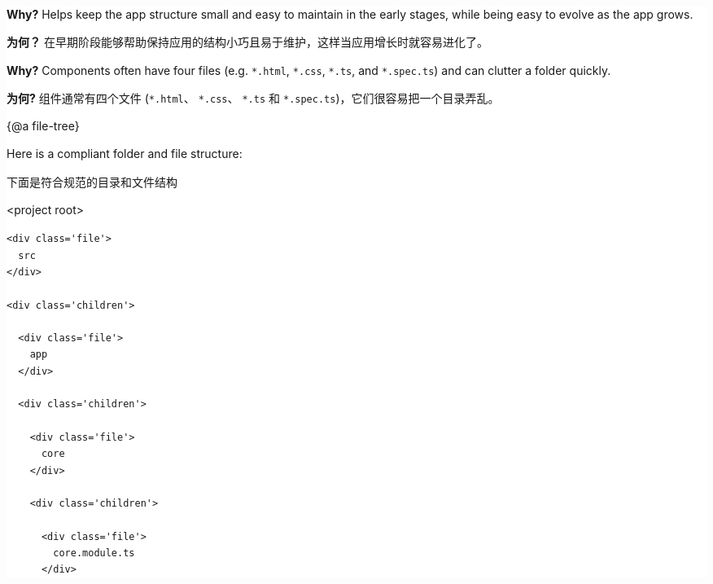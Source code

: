 </div>



<div class="s-why">



**Why?** Helps keep the app structure small and easy to maintain in the early stages, while being easy to evolve as the app grows.

**为何？** 在早期阶段能够帮助保持应用的结构小巧且易于维护，这样当应用增长时就容易进化了。


</div>



<div class="s-why-last">



**Why?** Components often have four files (e.g. `*.html`, `*.css`, `*.ts`, and `*.spec.ts`) and can clutter a folder quickly.

**为何?** 组件通常有四个文件 (`*.html`、 `*.css`、 `*.ts` 和 `*.spec.ts`)，它们很容易把一个目录弄乱。


</div>



{@a file-tree}


Here is a compliant folder and file structure:

下面是符合规范的目录和文件结构


<div class='filetree'>

  <div class='file'>
    &lt;project root&gt;
  </div>

  <div class='children'>

    <div class='file'>
      src
    </div>

    <div class='children'>

      <div class='file'>
        app
      </div>

      <div class='children'>

        <div class='file'>
          core
        </div>

        <div class='children'>

          <div class='file'>
            core.module.ts
          </div>
